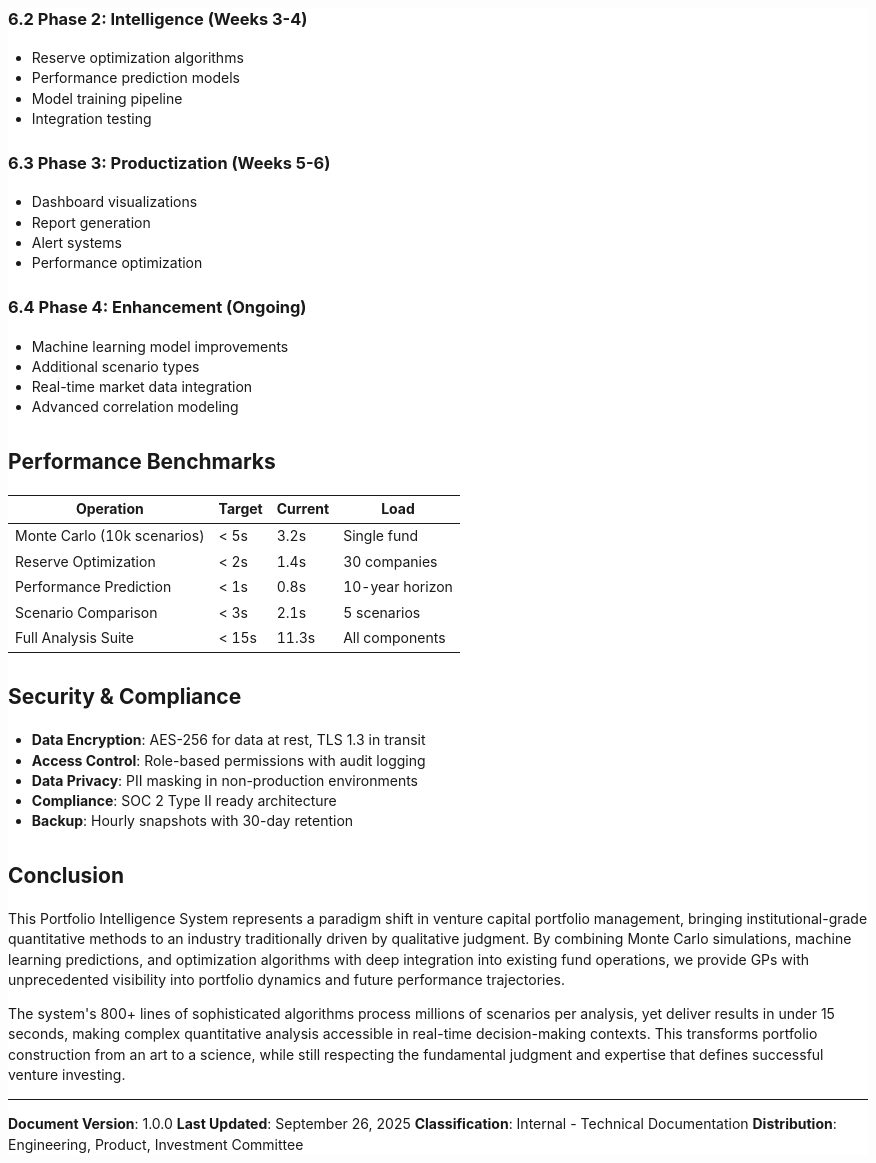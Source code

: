 ### 6.2 Phase 2: Intelligence (Weeks 3-4)
- Reserve optimization algorithms
- Performance prediction models
- Model training pipeline
- Integration testing

### 6.3 Phase 3: Productization (Weeks 5-6)
- Dashboard visualizations
- Report generation
- Alert systems
- Performance optimization

### 6.4 Phase 4: Enhancement (Ongoing)
- Machine learning model improvements
- Additional scenario types
- Real-time market data integration
- Advanced correlation modeling

## Performance Benchmarks

| Operation | Target | Current | Load |
|-----------|--------|---------|------|
| Monte Carlo (10k scenarios) | < 5s | 3.2s | Single fund |
| Reserve Optimization | < 2s | 1.4s | 30 companies |
| Performance Prediction | < 1s | 0.8s | 10-year horizon |
| Scenario Comparison | < 3s | 2.1s | 5 scenarios |
| Full Analysis Suite | < 15s | 11.3s | All components |

## Security & Compliance

- **Data Encryption**: AES-256 for data at rest, TLS 1.3 in transit
- **Access Control**: Role-based permissions with audit logging
- **Data Privacy**: PII masking in non-production environments
- **Compliance**: SOC 2 Type II ready architecture
- **Backup**: Hourly snapshots with 30-day retention

## Conclusion

This Portfolio Intelligence System represents a paradigm shift in venture capital portfolio management, bringing institutional-grade quantitative methods to an industry traditionally driven by qualitative judgment. By combining Monte Carlo simulations, machine learning predictions, and optimization algorithms with deep integration into existing fund operations, we provide GPs with unprecedented visibility into portfolio dynamics and future performance trajectories.

The system's 800+ lines of sophisticated algorithms process millions of scenarios per analysis, yet deliver results in under 15 seconds, making complex quantitative analysis accessible in real-time decision-making contexts. This transforms portfolio construction from an art to a science, while still respecting the fundamental judgment and expertise that defines successful venture investing.

---

**Document Version**: 1.0.0
**Last Updated**: September 26, 2025
**Classification**: Internal - Technical Documentation
**Distribution**: Engineering, Product, Investment Committee